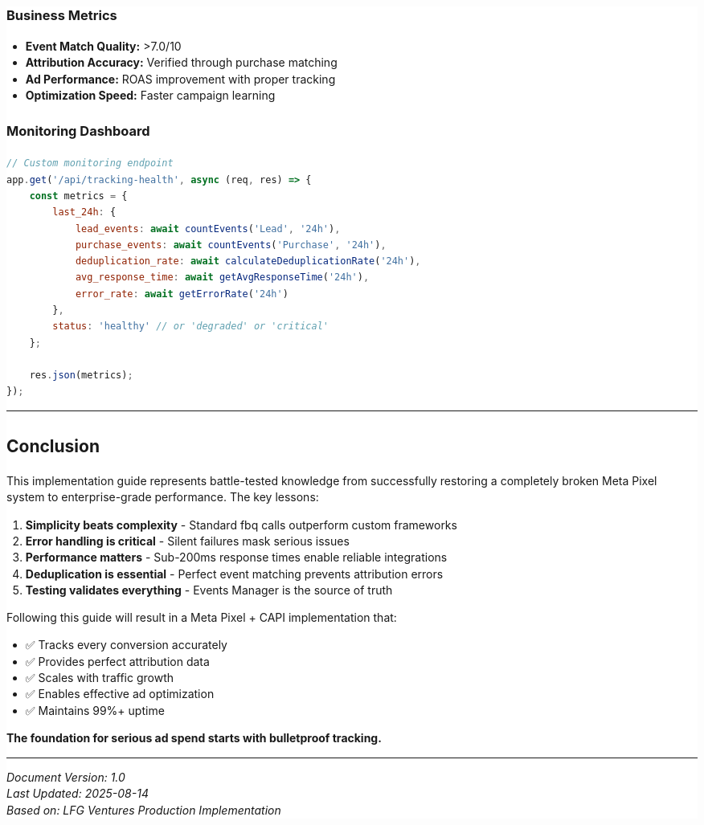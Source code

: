 ### Business Metrics  
- **Event Match Quality:** >7.0/10
- **Attribution Accuracy:** Verified through purchase matching
- **Ad Performance:** ROAS improvement with proper tracking
- **Optimization Speed:** Faster campaign learning

### Monitoring Dashboard
```javascript
// Custom monitoring endpoint
app.get('/api/tracking-health', async (req, res) => {
    const metrics = {
        last_24h: {
            lead_events: await countEvents('Lead', '24h'),
            purchase_events: await countEvents('Purchase', '24h'),
            deduplication_rate: await calculateDeduplicationRate('24h'),
            avg_response_time: await getAvgResponseTime('24h'),
            error_rate: await getErrorRate('24h')
        },
        status: 'healthy' // or 'degraded' or 'critical'
    };
    
    res.json(metrics);
});
```

---

## Conclusion

This implementation guide represents battle-tested knowledge from successfully restoring a completely broken Meta Pixel system to enterprise-grade performance. The key lessons:

1. **Simplicity beats complexity** - Standard fbq calls outperform custom frameworks
2. **Error handling is critical** - Silent failures mask serious issues  
3. **Performance matters** - Sub-200ms response times enable reliable integrations
4. **Deduplication is essential** - Perfect event matching prevents attribution errors
5. **Testing validates everything** - Events Manager is the source of truth

Following this guide will result in a Meta Pixel + CAPI implementation that:
- ✅ Tracks every conversion accurately
- ✅ Provides perfect attribution data
- ✅ Scales with traffic growth
- ✅ Enables effective ad optimization
- ✅ Maintains 99%+ uptime

**The foundation for serious ad spend starts with bulletproof tracking.**

---

*Document Version: 1.0*  
*Last Updated: 2025-08-14*  
*Based on: LFG Ventures Production Implementation*